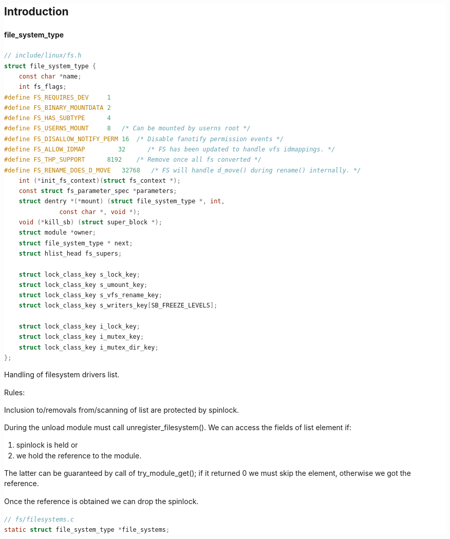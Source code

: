 ## Introduction


#### file_system_type

```c
// include/linux/fs.h
struct file_system_type {
	const char *name;
	int fs_flags;
#define FS_REQUIRES_DEV		1 
#define FS_BINARY_MOUNTDATA	2
#define FS_HAS_SUBTYPE		4
#define FS_USERNS_MOUNT		8	/* Can be mounted by userns root */
#define FS_DISALLOW_NOTIFY_PERM	16	/* Disable fanotify permission events */
#define FS_ALLOW_IDMAP         32      /* FS has been updated to handle vfs idmappings. */
#define FS_THP_SUPPORT		8192	/* Remove once all fs converted */
#define FS_RENAME_DOES_D_MOVE	32768	/* FS will handle d_move() during rename() internally. */
	int (*init_fs_context)(struct fs_context *);
	const struct fs_parameter_spec *parameters;
	struct dentry *(*mount) (struct file_system_type *, int,
		       const char *, void *);
	void (*kill_sb) (struct super_block *);
	struct module *owner;
	struct file_system_type * next;
	struct hlist_head fs_supers;

	struct lock_class_key s_lock_key;
	struct lock_class_key s_umount_key;
	struct lock_class_key s_vfs_rename_key;
	struct lock_class_key s_writers_key[SB_FREEZE_LEVELS];

	struct lock_class_key i_lock_key;
	struct lock_class_key i_mutex_key;
	struct lock_class_key i_mutex_dir_key;
};
```
Handling of filesystem drivers list.

Rules:

Inclusion to/removals from/scanning of list are protected by spinlock.

During the unload module must call unregister_filesystem().
We can access the fields of list element if:
1. spinlock is held or
2. we hold the reference to the module.

The latter can be guaranteed by call of try_module_get(); if it
returned 0 we must skip the element, otherwise we got the reference.

Once the reference is obtained we can drop the spinlock.

```c
// fs/filesystems.c
static struct file_system_type *file_systems;
```
